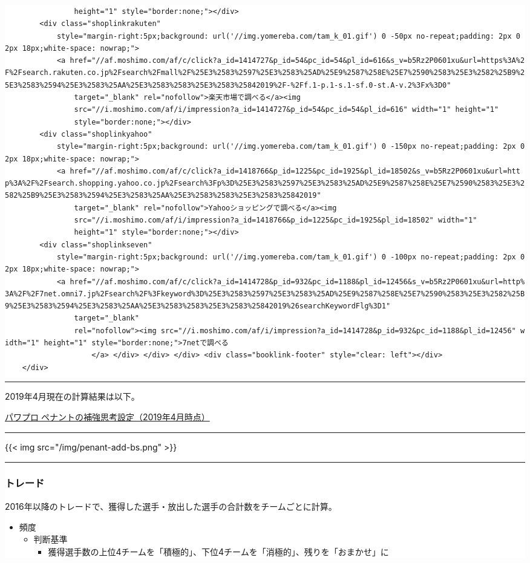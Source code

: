                     height="1" style="border:none;"></div>
            <div class="shoplinkrakuten"
                style="margin-right:5px;background: url('//img.yomereba.com/tam_k_01.gif') 0 -50px no-repeat;padding: 2px 0 2px 18px;white-space: nowrap;">
                <a href="//af.moshimo.com/af/c/click?a_id=1414727&p_id=54&pc_id=54&pl_id=616&s_v=b5Rz2P0601xu&url=https%3A%2F%2Fsearch.rakuten.co.jp%2Fsearch%2Fmall%2F%25E3%2583%2597%25E3%2583%25AD%25E9%2587%258E%25E7%2590%2583%25E3%2582%25B9%25E3%2583%2594%25E3%2583%25AA%25E3%2583%2583%25E3%2583%25842019%2F-%2Ff.1-p.1-s.1-sf.0-st.A-v.2%3Fx%3D0"
                    target="_blank" rel="nofollow">楽天市場で調べる</a><img
                    src="//i.moshimo.com/af/i/impression?a_id=1414727&p_id=54&pc_id=54&pl_id=616" width="1" height="1"
                    style="border:none;"></div>
            <div class="shoplinkyahoo"
                style="margin-right:5px;background: url('//img.yomereba.com/tam_k_01.gif') 0 -150px no-repeat;padding: 2px 0 2px 18px;white-space: nowrap;">
                <a href="//af.moshimo.com/af/c/click?a_id=1418766&p_id=1225&pc_id=1925&pl_id=18502&s_v=b5Rz2P0601xu&url=http%3A%2F%2Fsearch.shopping.yahoo.co.jp%2Fsearch%3Fp%3D%25E3%2583%2597%25E3%2583%25AD%25E9%2587%258E%25E7%2590%2583%25E3%2582%25B9%25E3%2583%2594%25E3%2583%25AA%25E3%2583%2583%25E3%2583%25842019"
                    target="_blank" rel="nofollow">Yahooショッピングで調べる</a><img
                    src="//i.moshimo.com/af/i/impression?a_id=1418766&p_id=1225&pc_id=1925&pl_id=18502" width="1"
                    height="1" style="border:none;"></div>
            <div class="shoplinkseven"
                style="margin-right:5px;background: url('//img.yomereba.com/tam_k_01.gif') 0 -100px no-repeat;padding: 2px 0 2px 18px;white-space: nowrap;">
                <a href="//af.moshimo.com/af/c/click?a_id=1414728&p_id=932&pc_id=1188&pl_id=12456&s_v=b5Rz2P0601xu&url=http%3A%2F%2F7net.omni7.jp%2Fsearch%2F%3Fkeyword%3D%25E3%2583%2597%25E3%2583%25AD%25E9%2587%258E%25E7%2590%2583%25E3%2582%25B9%25E3%2583%2594%25E3%2583%25AA%25E3%2583%2583%25E3%2583%25842019%26searchKeywordFlg%3D1"
                    target="_blank"
                    rel="nofollow"><img src="//i.moshimo.com/af/i/impression?a_id=1414728&p_id=932&pc_id=1188&pl_id=12456" width="1" height="1" style="border:none;">7netで調べる
                        </a> </div> </div> </div> <div class="booklink-footer" style="clear: left"></div>
        </div>

---

2019年4月現在の計算結果は以下。

[パワプロ ペナントの補強思考設定（2019年4月時点）](https://www.ted027.com/post/penant-add)

---

{{< img src="/img/penant-add-bs.png" >}}

---

### トレード

2016年以降のトレードで、獲得した選手・放出した選手の合計数をチームごとに計算。

- 頻度
    - 判断基準
        - 獲得選手数の上位4チームを「積極的」、下位4チームを「消極的」、残りを「おまかせ」に
